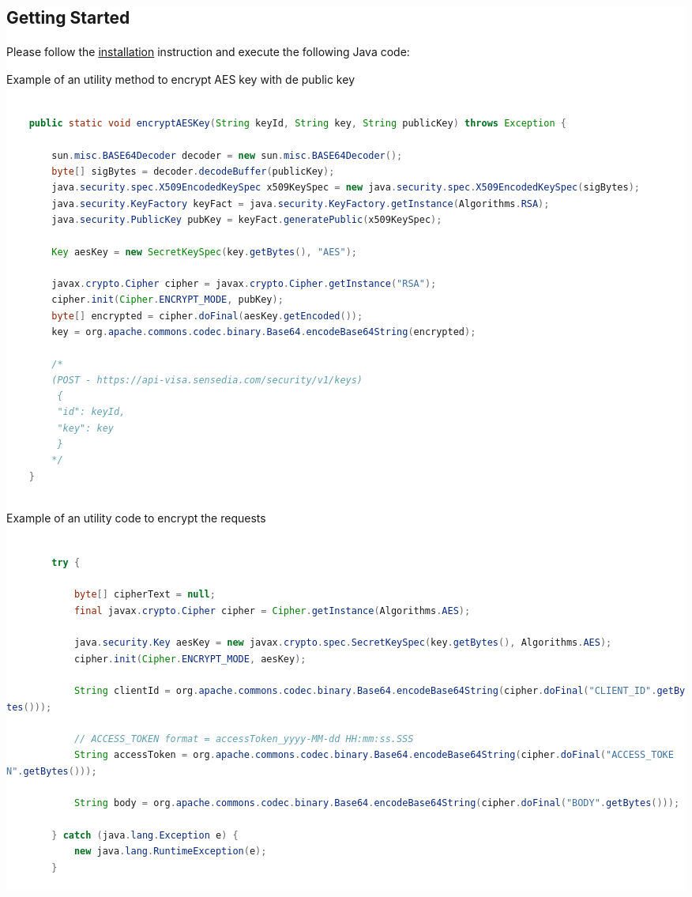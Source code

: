 ## Getting Started

Please follow the [installation](#installation) instruction and execute the following Java code:

Example of an utility method to encrypt AES key with de public key

```java

 	public static void encryptAESKey(String keyId, String key, String publicKey) throws Exception {

		sun.misc.BASE64Decoder decoder = new sun.misc.BASE64Decoder();
		byte[] sigBytes = decoder.decodeBuffer(publicKey);
		java.security.spec.X509EncodedKeySpec x509KeySpec = new java.security.spec.X509EncodedKeySpec(sigBytes);
		java.security.KeyFactory keyFact = java.security.KeyFactory.getInstance(Algorithms.RSA);
		java.security.PublicKey pubKey = keyFact.generatePublic(x509KeySpec);

		Key aesKey = new SecretKeySpec(key.getBytes(), "AES");

		javax.crypto.Cipher cipher = javax.crypto.Cipher.getInstance("RSA");
		cipher.init(Cipher.ENCRYPT_MODE, pubKey);
		byte[] encrypted = cipher.doFinal(aesKey.getEncoded());
		key = org.apache.commons.codec.binary.Base64.encodeBase64String(encrypted);
		
		/*
		(POST - https://api-visa.sensedia.com/security/v1/keys)
		 {
		 "id": keyId,
		 "key": key
		 }
		*/
	}
	
```

Example of an utility code to encrypt the requests

```java

		try {
			
			byte[] cipherText = null;
			final javax.crypto.Cipher cipher = Cipher.getInstance(Algorithms.AES);
			
			java.security.Key aesKey = new javax.crypto.spec.SecretKeySpec(key.getBytes(), Algorithms.AES);
			cipher.init(Cipher.ENCRYPT_MODE, aesKey);
			
			String clientId = org.apache.commons.codec.binary.Base64.encodeBase64String(cipher.doFinal("CLIENT_ID".getBytes()));
			
			// ACCESS_TOKEN format = accessToken_yyyy-MM-dd HH:mm:ss.SSS			
			String accessToken = org.apache.commons.codec.binary.Base64.encodeBase64String(cipher.doFinal("ACCESS_TOKEN".getBytes()));
			
			String body = org.apache.commons.codec.binary.Base64.encodeBase64String(cipher.doFinal("BODY".getBytes()));
			
		} catch (java.lang.Exception e) {
			new java.lang.RuntimeException(e);
		}
	
```
